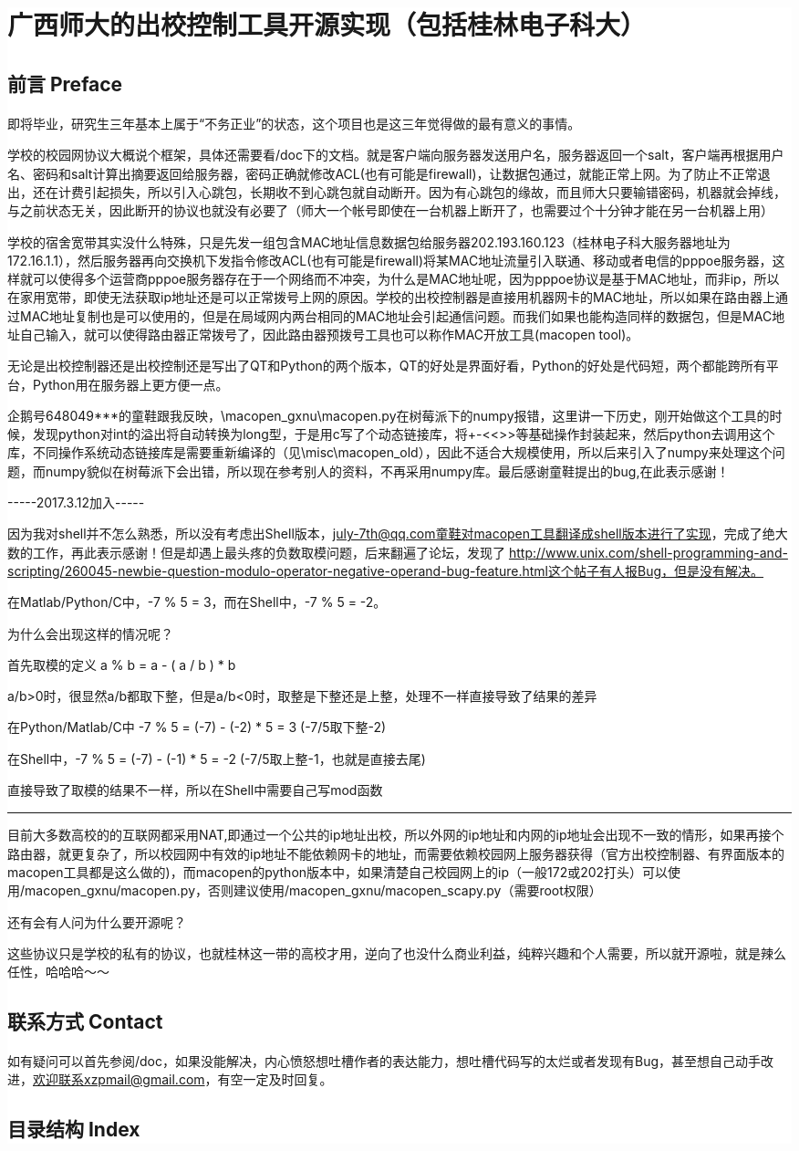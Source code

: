 # 广西师大的出校控制工具开源实现（包括桂林电子科大）

## 前言 Preface

即将毕业，研究生三年基本上属于“不务正业”的状态，这个项目也是这三年觉得做的最有意义的事情。

学校的校园网协议大概说个框架，具体还需要看/doc下的文档。就是客户端向服务器发送用户名，服务器返回一个salt，客户端再根据用户名、密码和salt计算出摘要返回给服务器，密码正确就修改ACL(也有可能是firewall)，让数据包通过，就能正常上网。为了防止不正常退出，还在计费引起损失，所以引入心跳包，长期收不到心跳包就自动断开。因为有心跳包的缘故，而且师大只要输错密码，机器就会掉线，与之前状态无关，因此断开的协议也就没有必要了（师大一个帐号即使在一台机器上断开了，也需要过个十分钟才能在另一台机器上用）

学校的宿舍宽带其实没什么特殊，只是先发一组包含MAC地址信息数据包给服务器202.193.160.123（桂林电子科大服务器地址为172.16.1.1），然后服务器再向交换机下发指令修改ACL(也有可能是firewall)将某MAC地址流量引入联通、移动或者电信的pppoe服务器，这样就可以使得多个运营商pppoe服务器存在于一个网络而不冲突，为什么是MAC地址呢，因为pppoe协议是基于MAC地址，而非ip，所以在家用宽带，即使无法获取ip地址还是可以正常拨号上网的原因。学校的出校控制器是直接用机器网卡的MAC地址，所以如果在路由器上通过MAC地址复制也是可以使用的，但是在局域网内两台相同的MAC地址会引起通信问题。而我们如果也能构造同样的数据包，但是MAC地址自己输入，就可以使得路由器正常拨号了，因此路由器预拨号工具也可以称作MAC开放工具(macopen tool)。

无论是出校控制器还是出校控制还是写出了QT和Python的两个版本，QT的好处是界面好看，Python的好处是代码短，两个都能跨所有平台，Python用在服务器上更方便一点。

企鹅号648049***的童鞋跟我反映，\macopen_gxnu\macopen.py在树莓派下的numpy报错，这里讲一下历史，刚开始做这个工具的时候，发现python对int的溢出将自动转换为long型，于是用c写了个动态链接库，将+-<<>>等基础操作封装起来，然后python去调用这个库，不同操作系统动态链接库是需要重新编译的（见\misc\macopen_old），因此不适合大规模使用，所以后来引入了numpy来处理这个问题，而numpy貌似在树莓派下会出错，所以现在参考别人的资料，不再采用numpy库。最后感谢童鞋提出的bug,在此表示感谢！

-----2017.3.12加入-----

因为我对shell并不怎么熟悉，所以没有考虑出Shell版本，july-7th@qq.com童鞋对macopen工具翻译成shell版本进行了实现，完成了绝大数的工作，再此表示感谢！但是却遇上最头疼的负数取模问题，后来翻遍了论坛，发现了
http://www.unix.com/shell-programming-and-scripting/260045-newbie-question-modulo-operator-negative-operand-bug-feature.html这个帖子有人报Bug，但是没有解决。

在Matlab/Python/C中，-7 % 5 = 3，而在Shell中，-7 % 5 = -2。

为什么会出现这样的情况呢？

首先取模的定义 a % b = a - ( a / b ) * b

a/b>0时，很显然a/b都取下整，但是a/b<0时，取整是下整还是上整，处理不一样直接导致了结果的差异

在Python/Matlab/C中 -7 % 5 = (-7) - (-2) * 5 = 3  (-7/5取下整-2)

在Shell中，-7 % 5 = (-7) - (-1) * 5 = -2 (-7/5取上整-1，也就是直接去尾)

直接导致了取模的结果不一样，所以在Shell中需要自己写mod函数

-----------------------

目前大多数高校的的互联网都采用NAT,即通过一个公共的ip地址出校，所以外网的ip地址和内网的ip地址会出现不一致的情形，如果再接个路由器，就更复杂了，所以校园网中有效的ip地址不能依赖网卡的地址，而需要依赖校园网上服务器获得（官方出校控制器、有界面版本的macopen工具都是这么做的)，而macopen的python版本中，如果清楚自己校园网上的ip（一般172或202打头）可以使用/macopen_gxnu/macopen.py，否则建议使用/macopen_gxnu/macopen_scapy.py（需要root权限）

还有会有人问为什么要开源呢？

这些协议只是学校的私有的协议，也就桂林这一带的高校才用，逆向了也没什么商业利益，纯粹兴趣和个人需要，所以就开源啦，就是辣么任性，哈哈哈～～

## 联系方式 Contact

如有疑问可以首先参阅/doc，如果没能解决，内心愤怒想吐槽作者的表达能力，想吐槽代码写的太烂或者发现有Bug，甚至想自己动手改进，欢迎联系xzpmail@gmail.com，有空一定及时回复。

## 目录结构 Index
